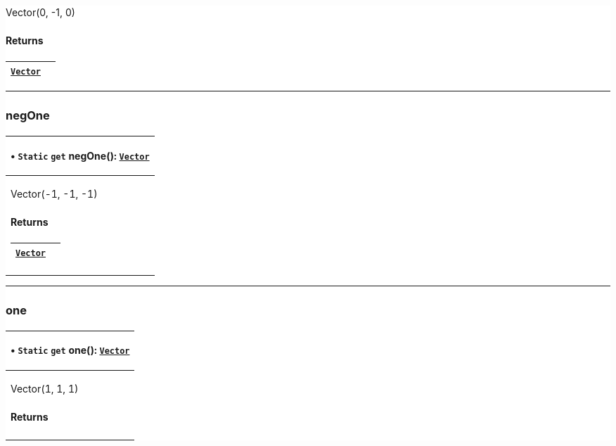 
Vector(0, -1, 0)

#### Returns

| [`Vector`](mw.Vector.md) |  |
| :------ | :------ |

</td>
</tr></tbody>
</table>

___

### negOne <Score text="negOne" /> 

<table class="get-set-table">
<thead><tr>
<th style="text-align: left">

• `Static` `get` **negOne**(): [`Vector`](mw.Vector.md)

</th>
</tr></thead>
<tbody><tr>
<td style="text-align: left">


Vector(-1, -1, -1)

#### Returns

| [`Vector`](mw.Vector.md) |  |
| :------ | :------ |

</td>
</tr></tbody>
</table>

___

### one <Score text="one" /> 

<table class="get-set-table">
<thead><tr>
<th style="text-align: left">

• `Static` `get` **one**(): [`Vector`](mw.Vector.md)

</th>
</tr></thead>
<tbody><tr>
<td style="text-align: left">


Vector(1, 1, 1)

#### Returns
